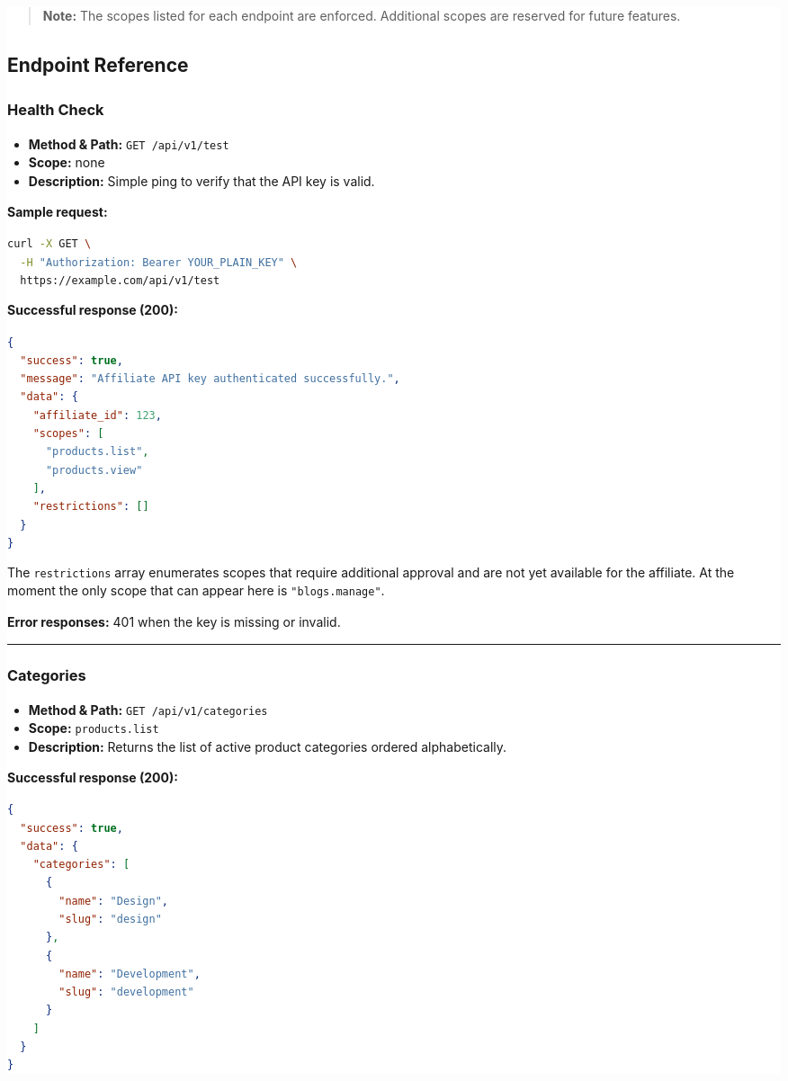 > **Note:** The scopes listed for each endpoint are enforced. Additional scopes are reserved for future features.

## Endpoint Reference

### Health Check

- **Method & Path:** `GET /api/v1/test`
- **Scope:** none
- **Description:** Simple ping to verify that the API key is valid.

**Sample request:**

```bash
curl -X GET \
  -H "Authorization: Bearer YOUR_PLAIN_KEY" \
  https://example.com/api/v1/test
```

**Successful response (200):**

```json
{
  "success": true,
  "message": "Affiliate API key authenticated successfully.",
  "data": {
    "affiliate_id": 123,
    "scopes": [
      "products.list",
      "products.view"
    ],
    "restrictions": []
  }
}
```

The `restrictions` array enumerates scopes that require additional approval and are not yet available for the affiliate. At the moment the only scope that can appear here is `"blogs.manage"`.

**Error responses:** 401 when the key is missing or invalid.

---

### Categories

- **Method & Path:** `GET /api/v1/categories`
- **Scope:** `products.list`
- **Description:** Returns the list of active product categories ordered alphabetically.

**Successful response (200):**

```json
{
  "success": true,
  "data": {
    "categories": [
      {
        "name": "Design",
        "slug": "design"
      },
      {
        "name": "Development",
        "slug": "development"
      }
    ]
  }
}
```
